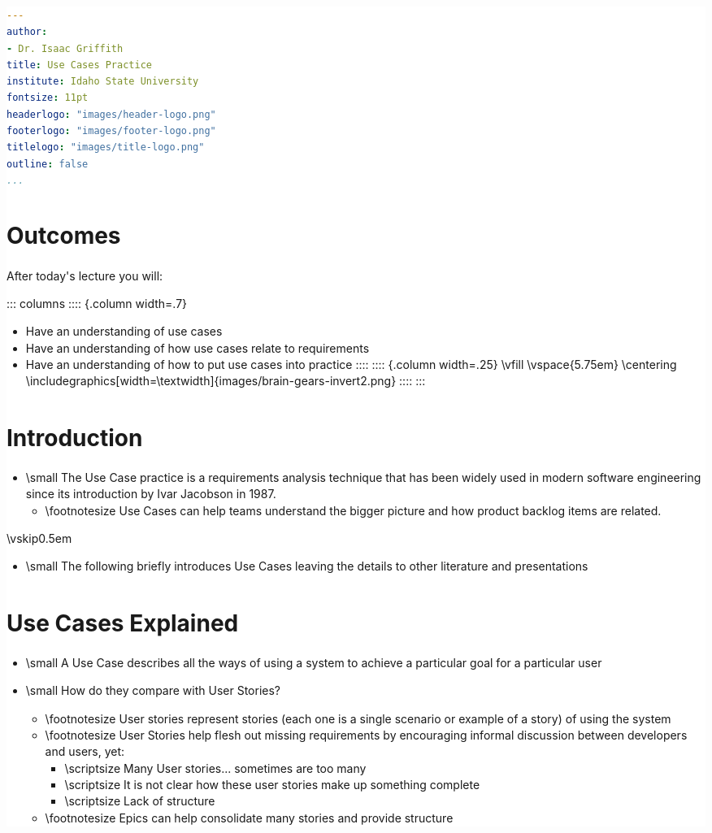 ```yaml
---
author:
- Dr. Isaac Griffith
title: Use Cases Practice
institute: Idaho State University
fontsize: 11pt
headerlogo: "images/header-logo.png"
footerlogo: "images/footer-logo.png"
titlelogo: "images/title-logo.png"
outline: false
...
```


# Outcomes

After today's lecture you will:

::: columns
:::: {.column width=.7}
* Have an understanding of use cases
* Have an understanding of how use cases relate to requirements
* Have an understanding of how to put use cases into practice
::::
:::: {.column width=.25}
\vfill
\vspace{5.75em}
\centering
\includegraphics[width=\textwidth]{images/brain-gears-invert2.png}
::::
:::

# Introduction

* \small The Use Case practice is a requirements analysis technique that has been widely used in modern software engineering since its introduction by Ivar Jacobson in 1987.
  - \footnotesize Use Cases can help teams understand the bigger picture and how product backlog items are related.

\vskip0.5em

* \small The following briefly introduces Use Cases leaving the details to other literature and presentations

# Use Cases Explained

* \small A Use Case describes all the ways of using a system to achieve a particular goal for a particular user

* \small How do they compare with User Stories?
  - \footnotesize User stories represent stories (each one is a single scenario or example of a story) of using the system
  - \footnotesize User Stories help flesh out missing requirements by encouraging informal discussion between developers and users, yet:
    * \scriptsize Many User stories... sometimes are too many
    * \scriptsize It is not clear how these user stories make up something complete
    * \scriptsize Lack of structure
  - \footnotesize Epics can help consolidate many stories and provide structure
